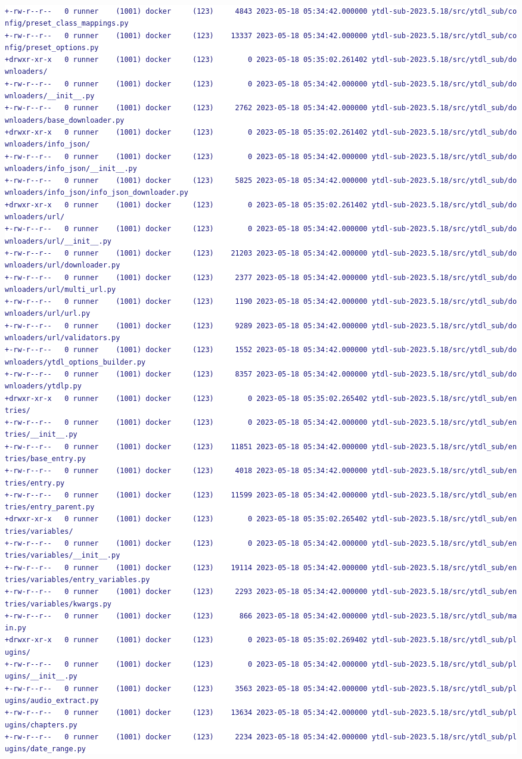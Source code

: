 ```diff
+-rw-r--r--   0 runner    (1001) docker     (123)     4843 2023-05-18 05:34:42.000000 ytdl-sub-2023.5.18/src/ytdl_sub/config/preset_class_mappings.py
+-rw-r--r--   0 runner    (1001) docker     (123)    13337 2023-05-18 05:34:42.000000 ytdl-sub-2023.5.18/src/ytdl_sub/config/preset_options.py
+drwxr-xr-x   0 runner    (1001) docker     (123)        0 2023-05-18 05:35:02.261402 ytdl-sub-2023.5.18/src/ytdl_sub/downloaders/
+-rw-r--r--   0 runner    (1001) docker     (123)        0 2023-05-18 05:34:42.000000 ytdl-sub-2023.5.18/src/ytdl_sub/downloaders/__init__.py
+-rw-r--r--   0 runner    (1001) docker     (123)     2762 2023-05-18 05:34:42.000000 ytdl-sub-2023.5.18/src/ytdl_sub/downloaders/base_downloader.py
+drwxr-xr-x   0 runner    (1001) docker     (123)        0 2023-05-18 05:35:02.261402 ytdl-sub-2023.5.18/src/ytdl_sub/downloaders/info_json/
+-rw-r--r--   0 runner    (1001) docker     (123)        0 2023-05-18 05:34:42.000000 ytdl-sub-2023.5.18/src/ytdl_sub/downloaders/info_json/__init__.py
+-rw-r--r--   0 runner    (1001) docker     (123)     5825 2023-05-18 05:34:42.000000 ytdl-sub-2023.5.18/src/ytdl_sub/downloaders/info_json/info_json_downloader.py
+drwxr-xr-x   0 runner    (1001) docker     (123)        0 2023-05-18 05:35:02.261402 ytdl-sub-2023.5.18/src/ytdl_sub/downloaders/url/
+-rw-r--r--   0 runner    (1001) docker     (123)        0 2023-05-18 05:34:42.000000 ytdl-sub-2023.5.18/src/ytdl_sub/downloaders/url/__init__.py
+-rw-r--r--   0 runner    (1001) docker     (123)    21203 2023-05-18 05:34:42.000000 ytdl-sub-2023.5.18/src/ytdl_sub/downloaders/url/downloader.py
+-rw-r--r--   0 runner    (1001) docker     (123)     2377 2023-05-18 05:34:42.000000 ytdl-sub-2023.5.18/src/ytdl_sub/downloaders/url/multi_url.py
+-rw-r--r--   0 runner    (1001) docker     (123)     1190 2023-05-18 05:34:42.000000 ytdl-sub-2023.5.18/src/ytdl_sub/downloaders/url/url.py
+-rw-r--r--   0 runner    (1001) docker     (123)     9289 2023-05-18 05:34:42.000000 ytdl-sub-2023.5.18/src/ytdl_sub/downloaders/url/validators.py
+-rw-r--r--   0 runner    (1001) docker     (123)     1552 2023-05-18 05:34:42.000000 ytdl-sub-2023.5.18/src/ytdl_sub/downloaders/ytdl_options_builder.py
+-rw-r--r--   0 runner    (1001) docker     (123)     8357 2023-05-18 05:34:42.000000 ytdl-sub-2023.5.18/src/ytdl_sub/downloaders/ytdlp.py
+drwxr-xr-x   0 runner    (1001) docker     (123)        0 2023-05-18 05:35:02.265402 ytdl-sub-2023.5.18/src/ytdl_sub/entries/
+-rw-r--r--   0 runner    (1001) docker     (123)        0 2023-05-18 05:34:42.000000 ytdl-sub-2023.5.18/src/ytdl_sub/entries/__init__.py
+-rw-r--r--   0 runner    (1001) docker     (123)    11851 2023-05-18 05:34:42.000000 ytdl-sub-2023.5.18/src/ytdl_sub/entries/base_entry.py
+-rw-r--r--   0 runner    (1001) docker     (123)     4018 2023-05-18 05:34:42.000000 ytdl-sub-2023.5.18/src/ytdl_sub/entries/entry.py
+-rw-r--r--   0 runner    (1001) docker     (123)    11599 2023-05-18 05:34:42.000000 ytdl-sub-2023.5.18/src/ytdl_sub/entries/entry_parent.py
+drwxr-xr-x   0 runner    (1001) docker     (123)        0 2023-05-18 05:35:02.265402 ytdl-sub-2023.5.18/src/ytdl_sub/entries/variables/
+-rw-r--r--   0 runner    (1001) docker     (123)        0 2023-05-18 05:34:42.000000 ytdl-sub-2023.5.18/src/ytdl_sub/entries/variables/__init__.py
+-rw-r--r--   0 runner    (1001) docker     (123)    19114 2023-05-18 05:34:42.000000 ytdl-sub-2023.5.18/src/ytdl_sub/entries/variables/entry_variables.py
+-rw-r--r--   0 runner    (1001) docker     (123)     2293 2023-05-18 05:34:42.000000 ytdl-sub-2023.5.18/src/ytdl_sub/entries/variables/kwargs.py
+-rw-r--r--   0 runner    (1001) docker     (123)      866 2023-05-18 05:34:42.000000 ytdl-sub-2023.5.18/src/ytdl_sub/main.py
+drwxr-xr-x   0 runner    (1001) docker     (123)        0 2023-05-18 05:35:02.269402 ytdl-sub-2023.5.18/src/ytdl_sub/plugins/
+-rw-r--r--   0 runner    (1001) docker     (123)        0 2023-05-18 05:34:42.000000 ytdl-sub-2023.5.18/src/ytdl_sub/plugins/__init__.py
+-rw-r--r--   0 runner    (1001) docker     (123)     3563 2023-05-18 05:34:42.000000 ytdl-sub-2023.5.18/src/ytdl_sub/plugins/audio_extract.py
+-rw-r--r--   0 runner    (1001) docker     (123)    13634 2023-05-18 05:34:42.000000 ytdl-sub-2023.5.18/src/ytdl_sub/plugins/chapters.py
+-rw-r--r--   0 runner    (1001) docker     (123)     2234 2023-05-18 05:34:42.000000 ytdl-sub-2023.5.18/src/ytdl_sub/plugins/date_range.py
```